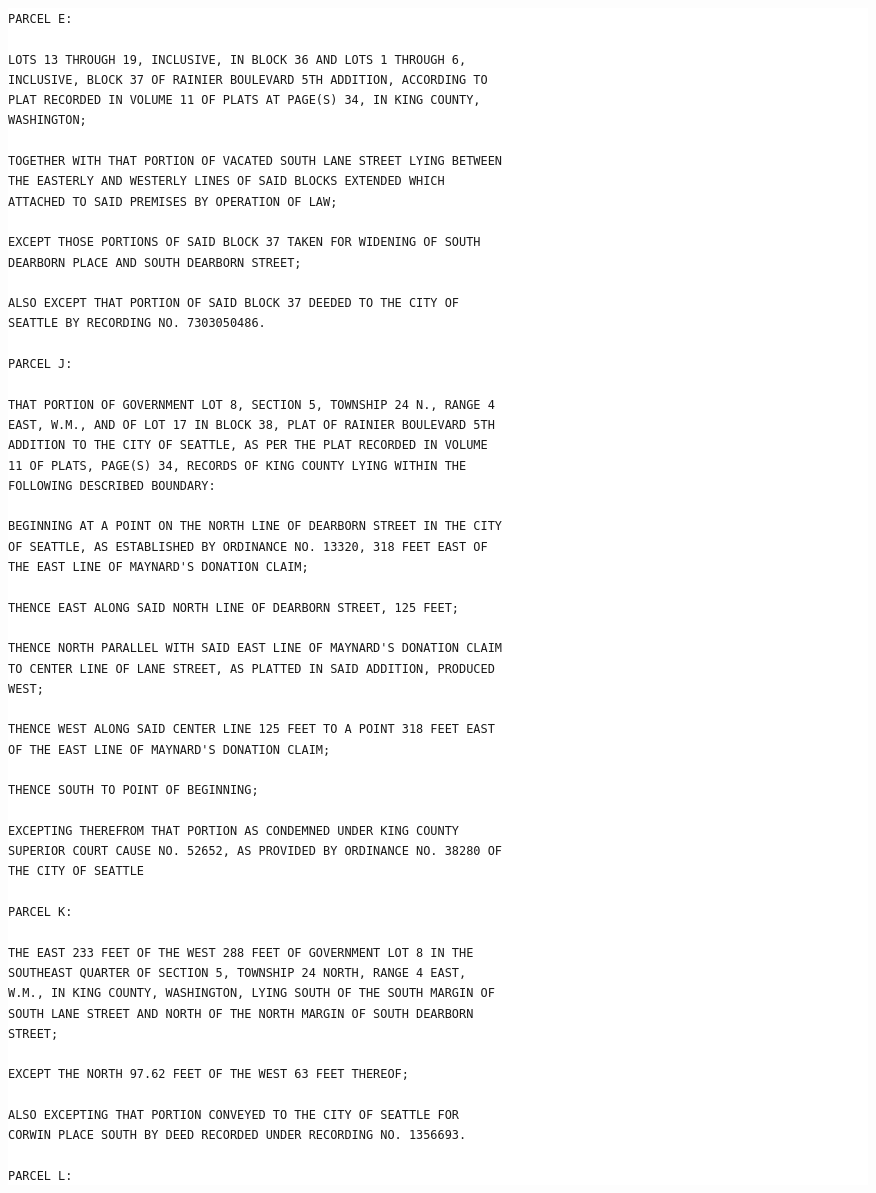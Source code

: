     PARCEL E:  
  
    LOTS 13 THROUGH 19, INCLUSIVE, IN BLOCK 36 AND LOTS 1 THROUGH 6,  
    INCLUSIVE, BLOCK 37 OF RAINIER BOULEVARD 5TH ADDITION, ACCORDING TO  
    PLAT RECORDED IN VOLUME 11 OF PLATS AT PAGE(S) 34, IN KING COUNTY,  
    WASHINGTON;  
  
    TOGETHER WITH THAT PORTION OF VACATED SOUTH LANE STREET LYING BETWEEN  
    THE EASTERLY AND WESTERLY LINES OF SAID BLOCKS EXTENDED WHICH  
    ATTACHED TO SAID PREMISES BY OPERATION OF LAW;  
  
    EXCEPT THOSE PORTIONS OF SAID BLOCK 37 TAKEN FOR WIDENING OF SOUTH  
    DEARBORN PLACE AND SOUTH DEARBORN STREET;  
  
    ALSO EXCEPT THAT PORTION OF SAID BLOCK 37 DEEDED TO THE CITY OF  
    SEATTLE BY RECORDING NO. 7303050486.  
  
    PARCEL J:  
  
    THAT PORTION OF GOVERNMENT LOT 8, SECTION 5, TOWNSHIP 24 N., RANGE 4  
    EAST, W.M., AND OF LOT 17 IN BLOCK 38, PLAT OF RAINIER BOULEVARD 5TH  
    ADDITION TO THE CITY OF SEATTLE, AS PER THE PLAT RECORDED IN VOLUME  
    11 OF PLATS, PAGE(S) 34, RECORDS OF KING COUNTY LYING WITHIN THE  
    FOLLOWING DESCRIBED BOUNDARY:  
  
    BEGINNING AT A POINT ON THE NORTH LINE OF DEARBORN STREET IN THE CITY  
    OF SEATTLE, AS ESTABLISHED BY ORDINANCE NO. 13320, 318 FEET EAST OF  
    THE EAST LINE OF MAYNARD'S DONATION CLAIM;  
  
    THENCE EAST ALONG SAID NORTH LINE OF DEARBORN STREET, 125 FEET;  
  
    THENCE NORTH PARALLEL WITH SAID EAST LINE OF MAYNARD'S DONATION CLAIM  
    TO CENTER LINE OF LANE STREET, AS PLATTED IN SAID ADDITION, PRODUCED  
    WEST;  
  
    THENCE WEST ALONG SAID CENTER LINE 125 FEET TO A POINT 318 FEET EAST  
    OF THE EAST LINE OF MAYNARD'S DONATION CLAIM;  
  
    THENCE SOUTH TO POINT OF BEGINNING;  
  
    EXCEPTING THEREFROM THAT PORTION AS CONDEMNED UNDER KING COUNTY  
    SUPERIOR COURT CAUSE NO. 52652, AS PROVIDED BY ORDINANCE NO. 38280 OF  
    THE CITY OF SEATTLE  
  
    PARCEL K:  
  
    THE EAST 233 FEET OF THE WEST 288 FEET OF GOVERNMENT LOT 8 IN THE  
    SOUTHEAST QUARTER OF SECTION 5, TOWNSHIP 24 NORTH, RANGE 4 EAST,  
    W.M., IN KING COUNTY, WASHINGTON, LYING SOUTH OF THE SOUTH MARGIN OF  
    SOUTH LANE STREET AND NORTH OF THE NORTH MARGIN OF SOUTH DEARBORN  
    STREET;  
  
    EXCEPT THE NORTH 97.62 FEET OF THE WEST 63 FEET THEREOF;  
  
    ALSO EXCEPTING THAT PORTION CONVEYED TO THE CITY OF SEATTLE FOR  
    CORWIN PLACE SOUTH BY DEED RECORDED UNDER RECORDING NO. 1356693.  
  
    PARCEL L:  
  
